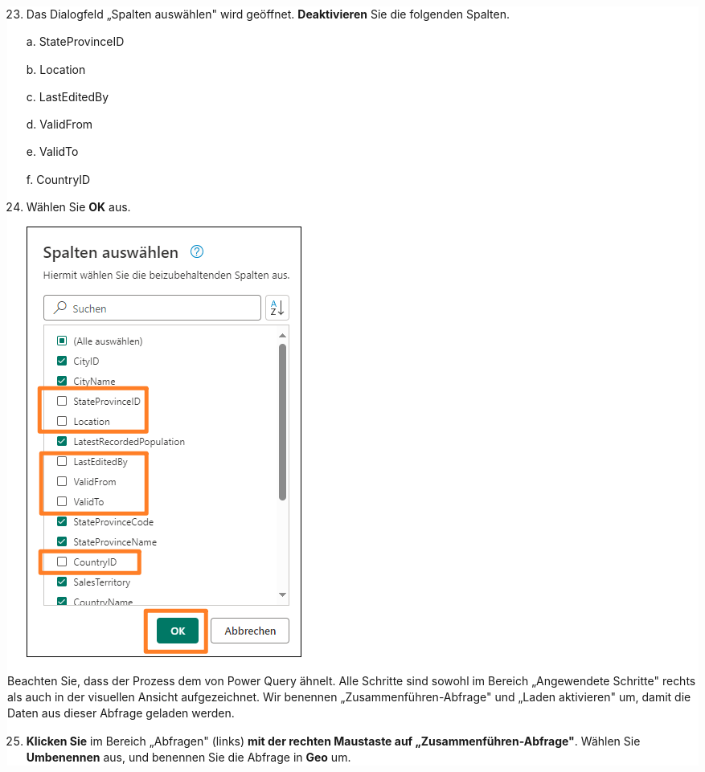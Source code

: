 23. Das Dialogfeld „Spalten auswählen" wird geöffnet. **Deaktivieren**
    Sie die folgenden Spalten.

    a. StateProvinceID

    b. Location

    c. LastEditedBy

    d. ValidFrom

    e. ValidTo

    f. CountryID

24. Wählen Sie **OK** aus.

    ![](../media/lab-03/image24.png)

Beachten Sie, dass der Prozess dem von Power Query ähnelt. Alle Schritte
sind sowohl im Bereich „Angewendete Schritte" rechts als auch in der
visuellen Ansicht aufgezeichnet. Wir benennen „Zusammenführen-Abfrage"
und „Laden aktivieren" um, damit die Daten aus dieser Abfrage geladen
werden.

25. **Klicken Sie** im Bereich „Abfragen" (links) **mit der rechten
    Maustaste auf „Zusammenführen-Abfrage"**. Wählen Sie **Umbenennen**
    aus, und benennen Sie die Abfrage in **Geo** um.
